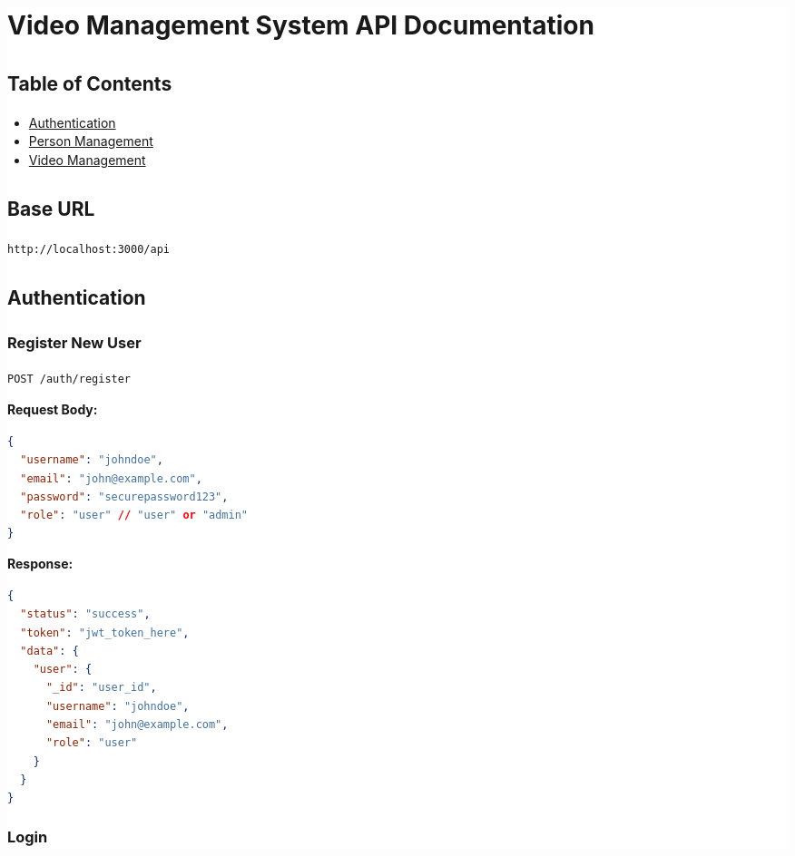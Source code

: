 # Video Management System API Documentation

## Table of Contents

- [Authentication](#authentication)
- [Person Management](#person-management)
- [Video Management](#video-management)

## Base URL

```
http://localhost:3000/api
```

## Authentication

### Register New User

```http
POST /auth/register
```

**Request Body:**

```json
{
  "username": "johndoe",
  "email": "john@example.com",
  "password": "securepassword123",
  "role": "user" // "user" or "admin"
}
```

**Response:**

```json
{
  "status": "success",
  "token": "jwt_token_here",
  "data": {
    "user": {
      "_id": "user_id",
      "username": "johndoe",
      "email": "john@example.com",
      "role": "user"
    }
  }
}
```

### Login
